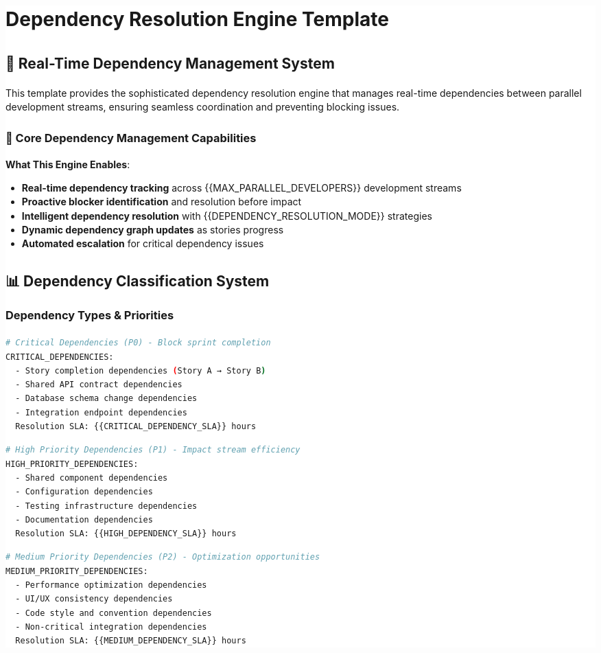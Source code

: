 # Dependency Resolution Engine Template





## 🔗 Real-Time Dependency Management System

This template provides the sophisticated dependency resolution engine that manages real-time dependencies between parallel development streams, ensuring seamless coordination and preventing blocking issues.

### 🎯 Core Dependency Management Capabilities

**What This Engine Enables**:
- **Real-time dependency tracking** across {{MAX_PARALLEL_DEVELOPERS}} development streams
- **Proactive blocker identification** and resolution before impact
- **Intelligent dependency resolution** with {{DEPENDENCY_RESOLUTION_MODE}} strategies
- **Dynamic dependency graph updates** as stories progress
- **Automated escalation** for critical dependency issues

## 📊 Dependency Classification System

### Dependency Types & Priorities
```bash
# Critical Dependencies (P0) - Block sprint completion
CRITICAL_DEPENDENCIES:
  - Story completion dependencies (Story A → Story B)
  - Shared API contract dependencies
  - Database schema change dependencies
  - Integration endpoint dependencies
  Resolution SLA: {{CRITICAL_DEPENDENCY_SLA}} hours
```

```bash
# High Priority Dependencies (P1) - Impact stream efficiency
HIGH_PRIORITY_DEPENDENCIES:
  - Shared component dependencies
  - Configuration dependencies
  - Testing infrastructure dependencies
  - Documentation dependencies
  Resolution SLA: {{HIGH_DEPENDENCY_SLA}} hours
```

```bash
# Medium Priority Dependencies (P2) - Optimization opportunities
MEDIUM_PRIORITY_DEPENDENCIES:
  - Performance optimization dependencies
  - UI/UX consistency dependencies
  - Code style and convention dependencies
  - Non-critical integration dependencies
  Resolution SLA: {{MEDIUM_DEPENDENCY_SLA}} hours
```

